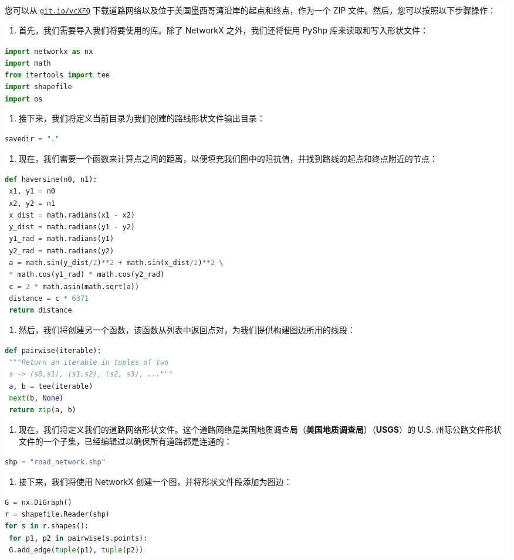 您可以从 [`git.io/vcXFQ`](http://git.io/vcXFQ) 下载道路网络以及位于美国墨西哥湾沿岸的起点和终点，作为一个 ZIP 文件。然后，您可以按照以下步骤操作：

1.  首先，我们需要导入我们将要使用的库。除了 NetworkX 之外，我们还将使用 PyShp 库来读取和写入形状文件：

```py
import networkx as nx
import math
from itertools import tee
import shapefile
import os
```

1.  接下来，我们将定义当前目录为我们创建的路线形状文件输出目录：

```py
savedir = "."
```

1.  现在，我们需要一个函数来计算点之间的距离，以便填充我们图中的阻抗值，并找到路线的起点和终点附近的节点：

```py
def haversine(n0, n1):
 x1, y1 = n0
 x2, y2 = n1
 x_dist = math.radians(x1 - x2)
 y_dist = math.radians(y1 - y2)
 y1_rad = math.radians(y1)
 y2_rad = math.radians(y2)
 a = math.sin(y_dist/2)**2 + math.sin(x_dist/2)**2 \
 * math.cos(y1_rad) * math.cos(y2_rad)
 c = 2 * math.asin(math.sqrt(a))
 distance = c * 6371
 return distance
```

1.  然后，我们将创建另一个函数，该函数从列表中返回点对，为我们提供构建图边所用的线段：

```py
def pairwise(iterable):
 """Return an iterable in tuples of two
 s -> (s0,s1), (s1,s2), (s2, s3), ..."""
 a, b = tee(iterable)
 next(b, None)
 return zip(a, b)
```

1.  现在，我们将定义我们的道路网络形状文件。这个道路网络是美国地质调查局（**美国地质调查局**）（**USGS**）的 U.S. 州际公路文件形状文件的一个子集，已经编辑过以确保所有道路都是连通的：

```py
shp = "road_network.shp"
```

1.  接下来，我们将使用 NetworkX 创建一个图，并将形状文件段添加为图边：

```py
G = nx.DiGraph()
r = shapefile.Reader(shp)
for s in r.shapes():
 for p1, p2 in pairwise(s.points):
 G.add_edge(tuple(p1), tuple(p2))
```
